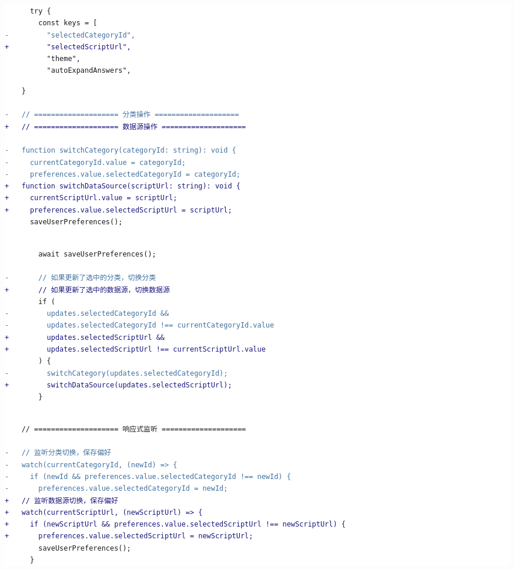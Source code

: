 ```diff
      try {
        const keys = [
-         "selectedCategoryId",
+         "selectedScriptUrl",
          "theme",
          "autoExpandAnswers",
```

```diff
    }
  
-   // ==================== 分类操作 ====================
+   // ==================== 数据源操作 ====================
  
-   function switchCategory(categoryId: string): void {
-     currentCategoryId.value = categoryId;
-     preferences.value.selectedCategoryId = categoryId;
+   function switchDataSource(scriptUrl: string): void {
+     currentScriptUrl.value = scriptUrl;
+     preferences.value.selectedScriptUrl = scriptUrl;
      saveUserPreferences();
  
```

```diff
        await saveUserPreferences();
  
-       // 如果更新了选中的分类，切换分类
+       // 如果更新了选中的数据源，切换数据源
        if (
-         updates.selectedCategoryId &&
-         updates.selectedCategoryId !== currentCategoryId.value
+         updates.selectedScriptUrl &&
+         updates.selectedScriptUrl !== currentScriptUrl.value
        ) {
-         switchCategory(updates.selectedCategoryId);
+         switchDataSource(updates.selectedScriptUrl);
        }
  
```

```diff
    // ==================== 响应式监听 ====================
  
-   // 监听分类切换，保存偏好
-   watch(currentCategoryId, (newId) => {
-     if (newId && preferences.value.selectedCategoryId !== newId) {
-       preferences.value.selectedCategoryId = newId;
+   // 监听数据源切换，保存偏好
+   watch(currentScriptUrl, (newScriptUrl) => {
+     if (newScriptUrl && preferences.value.selectedScriptUrl !== newScriptUrl) {
+       preferences.value.selectedScriptUrl = newScriptUrl;
        saveUserPreferences();
      }
```
